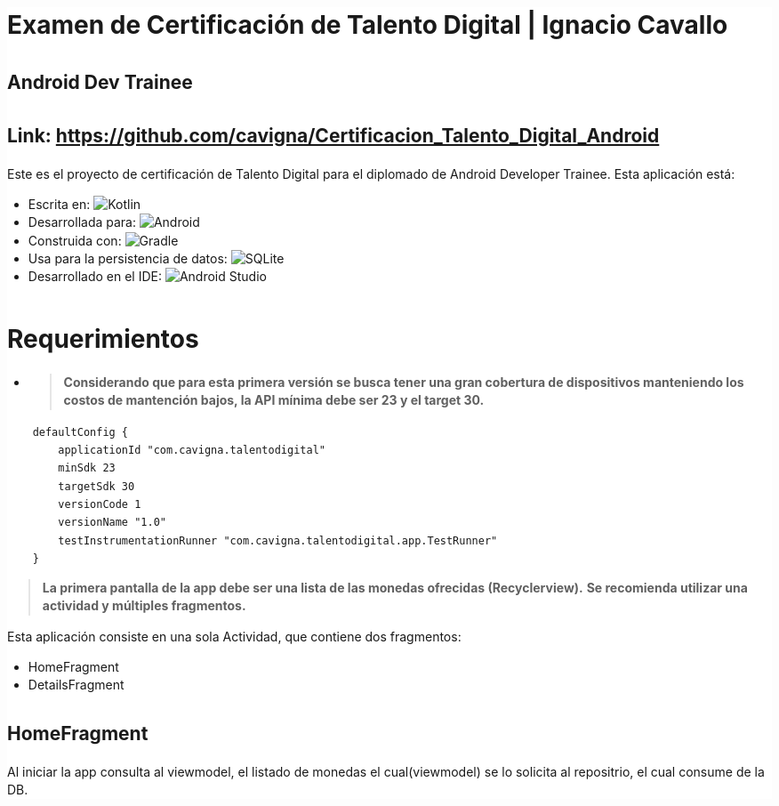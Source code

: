 # Examen de Certificación de Talento Digital | Ignacio Cavallo
## Android Dev Trainee 

## Link: https://github.com/cavigna/Certificacion_Talento_Digital_Android
Este es el proyecto de certificación de Talento Digital para el diplomado de Android Developer Trainee. Esta aplicación está:
- Escrita en:  ![Kotlin](https://img.shields.io/badge/kotlin-%230095D5.svg?style=for-the-badge&logo=kotlin&logoColor=white)
- Desarrollada para: ![Android](https://img.shields.io/badge/Android-3DDC84?style=for-the-badge&logo=android&logoColor=white)
- Construida con: ![Gradle](https://img.shields.io/badge/Gradle-02303A.svg?style=for-the-badge&logo=Gradle&logoColor=white) 
- Usa para la persistencia de datos: ![SQLite](https://img.shields.io/badge/sqlite-%2307405e.svg?style=for-the-badge&logo=sqlite&logoColor=white)
- Desarrollado en el IDE: ![Android Studio](https://img.shields.io/badge/Android%20Studio-3DDC84.svg?style=for-the-badge&logo=android-studio&logoColor=white)


# Requerimientos

- > **Considerando que para esta primera versión se busca tener una gran cobertura de dispositivos manteniendo los costos de mantención bajos, la API mínima debe ser 23 y el target 30.**

```gralde
    defaultConfig {
        applicationId "com.cavigna.talentodigital"
        minSdk 23
        targetSdk 30
        versionCode 1
        versionName "1.0"        
        testInstrumentationRunner "com.cavigna.talentodigital.app.TestRunner"
    }

```

> **La primera pantalla de la app debe ser una lista de las monedas ofrecidas (Recyclerview).**
> **Se recomienda utilizar una actividad y múltiples fragmentos.**

Esta aplicación consiste en una sola Actividad, que contiene dos fragmentos:
- HomeFragment 
- DetailsFragment


## HomeFragment
Al iniciar la app consulta al viewmodel, el listado de monedas el cual(viewmodel) se lo solicita al repositrio, el cual consume de la DB.
